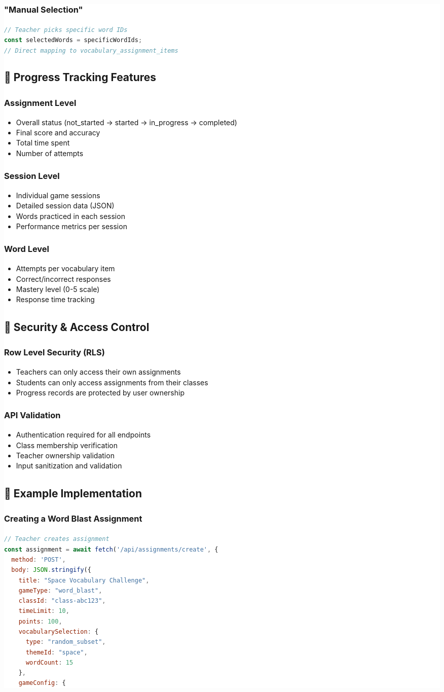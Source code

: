 ### "Manual Selection" 
```typescript
// Teacher picks specific word IDs
const selectedWords = specificWordIds;
// Direct mapping to vocabulary_assignment_items
```

## 🎯 Progress Tracking Features

### Assignment Level
- Overall status (not_started → started → in_progress → completed)
- Final score and accuracy
- Total time spent
- Number of attempts

### Session Level  
- Individual game sessions
- Detailed session data (JSON)
- Words practiced in each session
- Performance metrics per session

### Word Level
- Attempts per vocabulary item
- Correct/incorrect responses
- Mastery level (0-5 scale)
- Response time tracking

## 🔐 Security & Access Control

### Row Level Security (RLS)
- Teachers can only access their own assignments
- Students can only access assignments from their classes
- Progress records are protected by user ownership

### API Validation
- Authentication required for all endpoints
- Class membership verification
- Teacher ownership validation
- Input sanitization and validation

## 🚀 Example Implementation

### Creating a Word Blast Assignment

```javascript
// Teacher creates assignment
const assignment = await fetch('/api/assignments/create', {
  method: 'POST',
  body: JSON.stringify({
    title: "Space Vocabulary Challenge",
    gameType: "word_blast",
    classId: "class-abc123",
    timeLimit: 10,
    points: 100,
    vocabularySelection: {
      type: "random_subset",
      themeId: "space",
      wordCount: 15
    },
    gameConfig: {
```